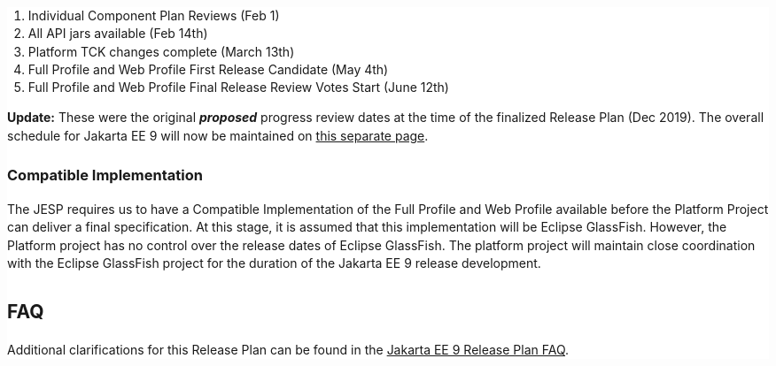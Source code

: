 1. Individual Component Plan Reviews (Feb 1)
2. All API jars available (Feb 14th)
3. Platform TCK changes complete (March 13th)
4. Full Profile and Web Profile First Release Candidate (May 4th)
5. Full Profile and Web Profile Final Release Review Votes Start (June 12th)

**Update:** These were the original ***proposed*** progress review dates at the time of the finalized Release Plan (Dec 2019).
The overall schedule for Jakarta EE 9 will now be maintained on [this separate page](https://eclipse-ee4j.github.io/jakartaee-platform/jakartaee9/JakartaEE9#jakarta-ee-9-schedule).

### Compatible Implementation          

The JESP requires us to have a Compatible Implementation of the Full Profile and Web Profile available before the Platform Project can deliver a final specification. At this stage, it is assumed that this implementation will be Eclipse GlassFish. However, the Platform project has no control over the release dates of Eclipse GlassFish. The platform project will maintain close coordination with the Eclipse GlassFish project for the duration of the Jakarta EE 9 release development.




## FAQ

Additional clarifications for this Release Plan can be found in the [Jakarta EE 9 Release Plan FAQ](https://eclipse-ee4j.github.io/jakartaee-platform/jakartaee9/JakartaEE9ReleasePlanFAQ).
